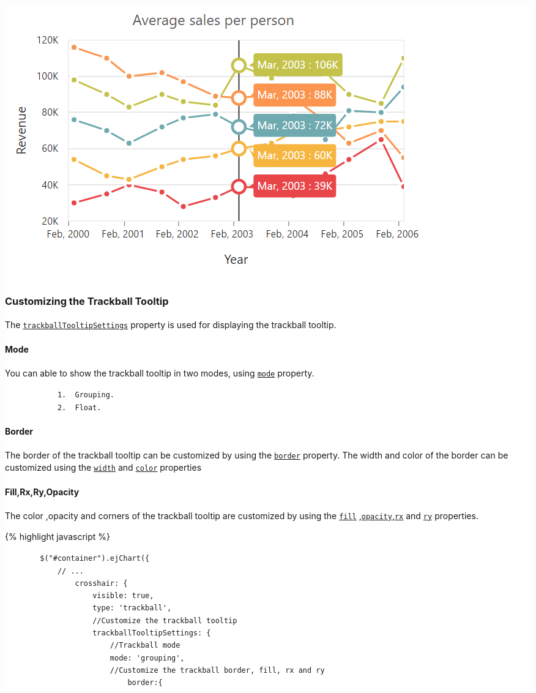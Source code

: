 ![](/js/Chart/User-Interactions_images/User-Interactions_img14.png)

### Customizing the Trackball Tooltip 

The  [`trackballTooltipSettings`](../api/ejchart#members:crosshair-trackballtooltipsettings) property is used for displaying the trackball tooltip.

#### Mode
You can able to show the trackball tooltip in two modes, using [`mode`](../api/ejchart#members:crosshair-trackballtooltipsettings-mode) property.

                1.	Grouping.
                2.	Float. 

#### Border

The border of the trackball tooltip can be customized by using the [`border`](../api/ejchart#members:crosshair-trackballtooltipsettings-border) property.
The width and color of the border can be customized using the  [`width`](../api/ejchart#members:crosshair-trackballtooltipsettings-border-width) and [`color`](../api/ejchart#members:crosshair-trackballtooltipsettings-border-color) properties


#### Fill,Rx,Ry,Opacity

The color ,opacity and  corners of the trackball tooltip are customized by using the [`fill`](../api/ejchart#members:crosshair-trackballtooltipsettings-fill) ,[`opacity`](../api/ejchart#members:crosshair-trackballtooltipsettings-opacity),[`rx`](../api/ejchart#members:crosshair-trackballtooltipsettings-rx) and [`ry`](../api/ejchart#members:crosshair-trackballtooltipsettings-ry) properties.

{% highlight javascript %}


            $("#container").ejChart({
                // ... 
                    crosshair: {
                        visible: true,
                        type: 'trackball',
                        //Customize the trackball tooltip
                        trackballTooltipSettings: {
                            //Trackball mode
                            mode: 'grouping',
                            //Customize the trackball border, fill, rx and ry               
                                border:{ 